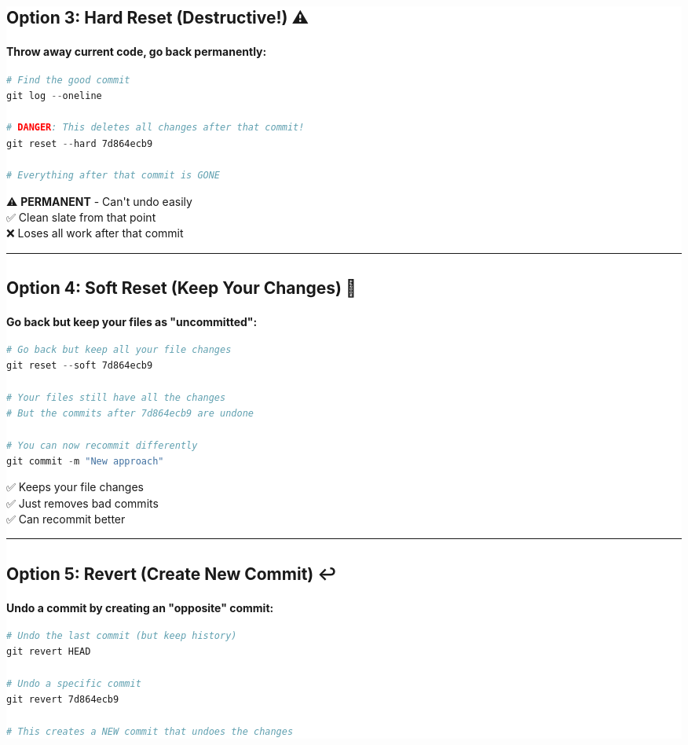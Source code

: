 ## **Option 3: Hard Reset (Destructive!)** ⚠️

**Throw away current code, go back permanently:**

```powershell
# Find the good commit
git log --oneline

# DANGER: This deletes all changes after that commit!
git reset --hard 7d864ecb9

# Everything after that commit is GONE
```

⚠️ **PERMANENT** - Can't undo easily  
✅ Clean slate from that point  
❌ Loses all work after that commit

---

## **Option 4: Soft Reset (Keep Your Changes)** 🔄

**Go back but keep your files as "uncommitted":**

```powershell
# Go back but keep all your file changes
git reset --soft 7d864ecb9

# Your files still have all the changes
# But the commits after 7d864ecb9 are undone

# You can now recommit differently
git commit -m "New approach"
```

✅ Keeps your file changes  
✅ Just removes bad commits  
✅ Can recommit better

---

## **Option 5: Revert (Create New Commit)** ↩️

**Undo a commit by creating an "opposite" commit:**

```powershell
# Undo the last commit (but keep history)
git revert HEAD

# Undo a specific commit
git revert 7d864ecb9

# This creates a NEW commit that undoes the changes
```
